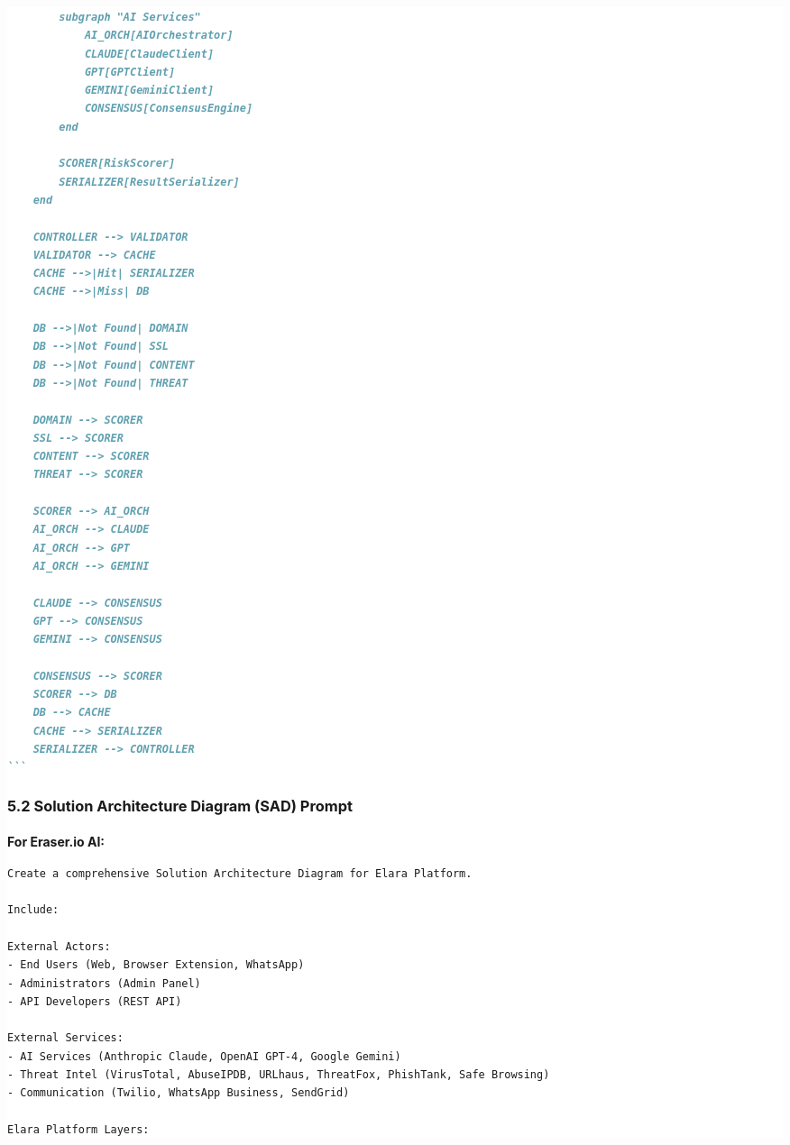 ````markdown
        subgraph "AI Services"
            AI_ORCH[AIOrchestrator]
            CLAUDE[ClaudeClient]
            GPT[GPTClient]
            GEMINI[GeminiClient]
            CONSENSUS[ConsensusEngine]
        end

        SCORER[RiskScorer]
        SERIALIZER[ResultSerializer]
    end

    CONTROLLER --> VALIDATOR
    VALIDATOR --> CACHE
    CACHE -->|Hit| SERIALIZER
    CACHE -->|Miss| DB

    DB -->|Not Found| DOMAIN
    DB -->|Not Found| SSL
    DB -->|Not Found| CONTENT
    DB -->|Not Found| THREAT

    DOMAIN --> SCORER
    SSL --> SCORER
    CONTENT --> SCORER
    THREAT --> SCORER

    SCORER --> AI_ORCH
    AI_ORCH --> CLAUDE
    AI_ORCH --> GPT
    AI_ORCH --> GEMINI

    CLAUDE --> CONSENSUS
    GPT --> CONSENSUS
    GEMINI --> CONSENSUS

    CONSENSUS --> SCORER
    SCORER --> DB
    DB --> CACHE
    CACHE --> SERIALIZER
    SERIALIZER --> CONTROLLER
```
````

### 5.2 Solution Architecture Diagram (SAD) Prompt

**For Eraser.io AI:**

```
Create a comprehensive Solution Architecture Diagram for Elara Platform.

Include:

External Actors:
- End Users (Web, Browser Extension, WhatsApp)
- Administrators (Admin Panel)
- API Developers (REST API)

External Services:
- AI Services (Anthropic Claude, OpenAI GPT-4, Google Gemini)
- Threat Intel (VirusTotal, AbuseIPDB, URLhaus, ThreatFox, PhishTank, Safe Browsing)
- Communication (Twilio, WhatsApp Business, SendGrid)

Elara Platform Layers:
```
